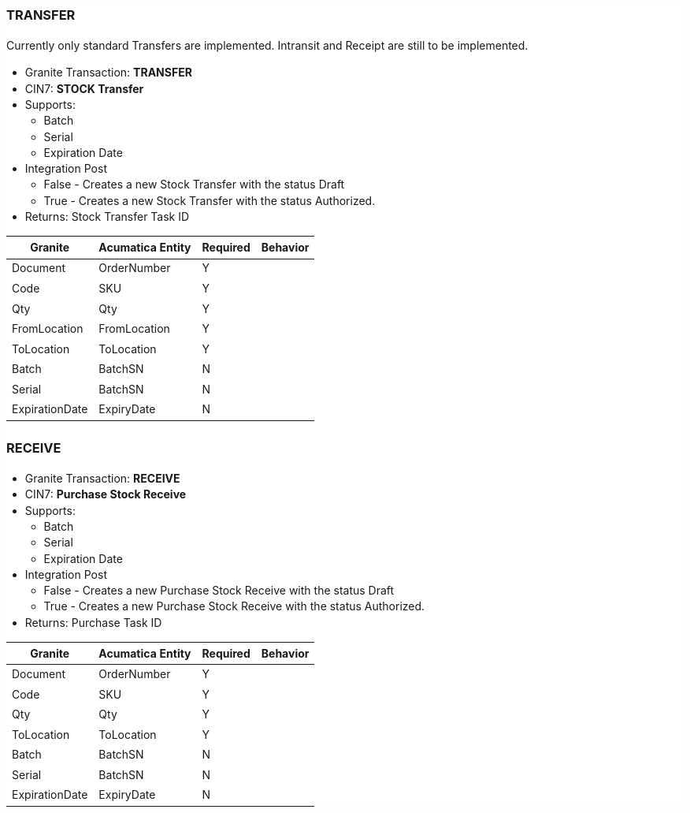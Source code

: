 ### TRANSFER

Currently only standard Transfers are implemented. Intransit and Receipt are still to be implemented. 

- Granite Transaction: **TRANSFER**
- CIN7: **STOCK Transfer**
- Supports:
    - Batch
    - Serial
    - Expiration Date
- Integration Post
    - False - Creates a new Stock Transfer with the status Draft
    - True - Creates a new Stock Transfer with the status Authorized.
- Returns:
    Stock Transfer Task ID

| Granite    | Acumatica Entity | Required | Behavior |
|------------|------------------|----------|-----------|
| Document                   | OrderNumber |Y||
| Code                        | SKU           |Y||
| Qty                         | Qty  |Y||
| FromLocation                | FromLocation  |Y||
| ToLocation                  | ToLocation  |Y||
| Batch                       | BatchSN  |N||
| Serial                      | BatchSN  |N||
| ExpirationDate              | ExpiryDate|N||

### RECEIVE

- Granite Transaction: **RECEIVE**
- CIN7: **Purchase Stock Receive**
- Supports:
    - Batch
    - Serial
    - Expiration Date
- Integration Post
    - False - Creates a new Purchase Stock Receive with the status Draft
    - True - Creates a new Purchase Stock Receive with the status Authorized.
- Returns:
    Purchase Task ID

| Granite    | Acumatica Entity | Required | Behavior |
|------------|------------------|----------|-----------|
| Document                   | OrderNumber |Y||
| Code                        | SKU           |Y||
| Qty                         | Qty  |Y||
| ToLocation                  | ToLocation  |Y||
| Batch                       | BatchSN  |N||
| Serial                      | BatchSN  |N||
| ExpirationDate              | ExpiryDate|N||
